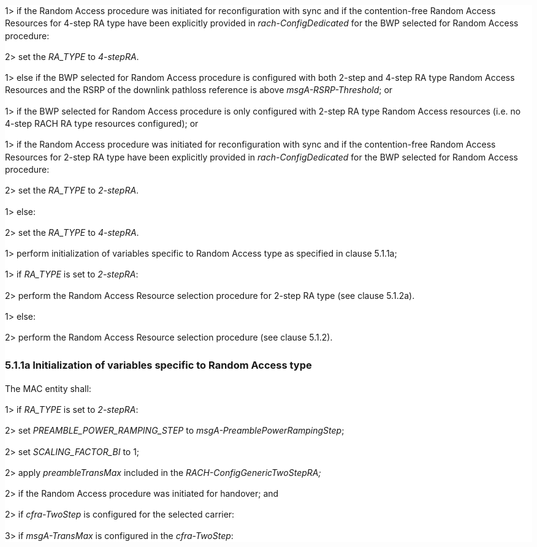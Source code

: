 1\> if the Random Access procedure was initiated for reconfiguration
with sync and if the contention-free Random Access Resources for 4-step
RA type have been explicitly provided in *rach-ConfigDedicated* for the
BWP selected for Random Access procedure:

2\> set the *RA\_TYPE* to *4-stepRA*.

1\> else if the BWP selected for Random Access procedure is configured
with both 2-step and 4-step RA type Random Access Resources and the RSRP
of the downlink pathloss reference is above *msgA-RSRP-Threshold*; or

1\> if the BWP selected for Random Access procedure is only configured
with 2-step RA type Random Access resources (i.e. no 4-step RACH RA type
resources configured); or

1\> if the Random Access procedure was initiated for reconfiguration
with sync and if the contention-free Random Access Resources for 2-step
RA type have been explicitly provided in *rach-ConfigDedicated* for the
BWP selected for Random Access procedure:

2\> set the *RA\_TYPE* to *2-stepRA*.

1\> else:

2\> set the *RA\_TYPE* to *4-stepRA*.

1\> perform initialization of variables specific to Random Access type
as specified in clause 5.1.1a;

1\> if *RA\_TYPE* is set to *2-stepRA*:

2\> perform the Random Access Resource selection procedure for 2-step RA
type (see clause 5.1.2a).

1\> else:

2\> perform the Random Access Resource selection procedure (see clause
5.1.2).

### 5.1.1a Initialization of variables specific to Random Access type

The MAC entity shall:

1\> if *RA\_TYPE* is set to *2-stepRA*:

2\> set *PREAMBLE\_POWER\_RAMPING\_STEP* to
*msgA-PreamblePowerRampingStep*;

2\> set *SCALING\_FACTOR\_BI* to 1;

2\> apply *preambleTransMax* included in the
*RACH-ConfigGenericTwoStepRA;*

2\> if the Random Access procedure was initiated for handover; and

2\> if *cfra-TwoStep* is configured for the selected carrier:

3\> if *msgA-TransMax* is configured in the *cfra-TwoStep*:
